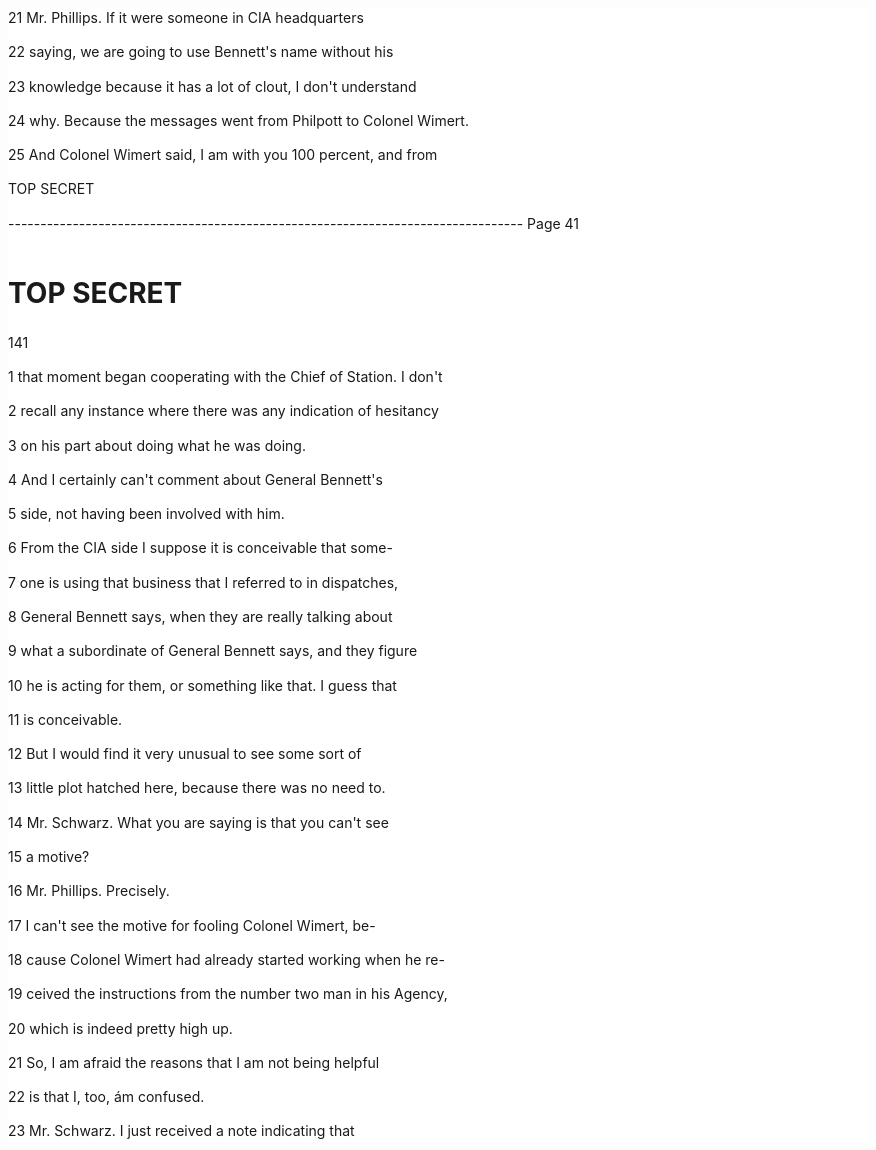 21 Mr. Phillips. If it were someone in CIA headquarters

22 saying, we are going to use Bennett's name without his

23 knowledge because it has a lot of clout, I don't understand

24 why. Because the messages went from Philpott to Colonel Wimert.

25 And Colonel Wimert said, I am with you 100 percent, and from

TOP SECRET


-------------------------------------------------------------------------------- Page 41

# TOP SECRET

141

1 that moment began cooperating with the Chief of Station. I don't

2 recall any instance where there was any indication of hesitancy

3 on his part about doing what he was doing.

4 And I certainly can't comment about General Bennett's

5 side, not having been involved with him.

6 From the CIA side I suppose it is conceivable that some-

7 one is using that business that I referred to in dispatches,

8 General Bennett says, when they are really talking about

9 what a subordinate of General Bennett says, and they figure

10 he is acting for them, or something like that. I guess that

11 is conceivable.

12 But I would find it very unusual to see some sort of

13 little plot hatched here, because there was no need to.

14 Mr. Schwarz. What you are saying is that you can't see

15 a motive?

16 Mr. Phillips. Precisely.

17 I can't see the motive for fooling Colonel Wimert, be-

18 cause Colonel Wimert had already started working when he re-

19 ceived the instructions from the number two man in his Agency,

20 which is indeed pretty high up.

21 So, I am afraid the reasons that I am not being helpful

22 is that I, too, ám confused.

23 Mr. Schwarz. I just received a note indicating that
